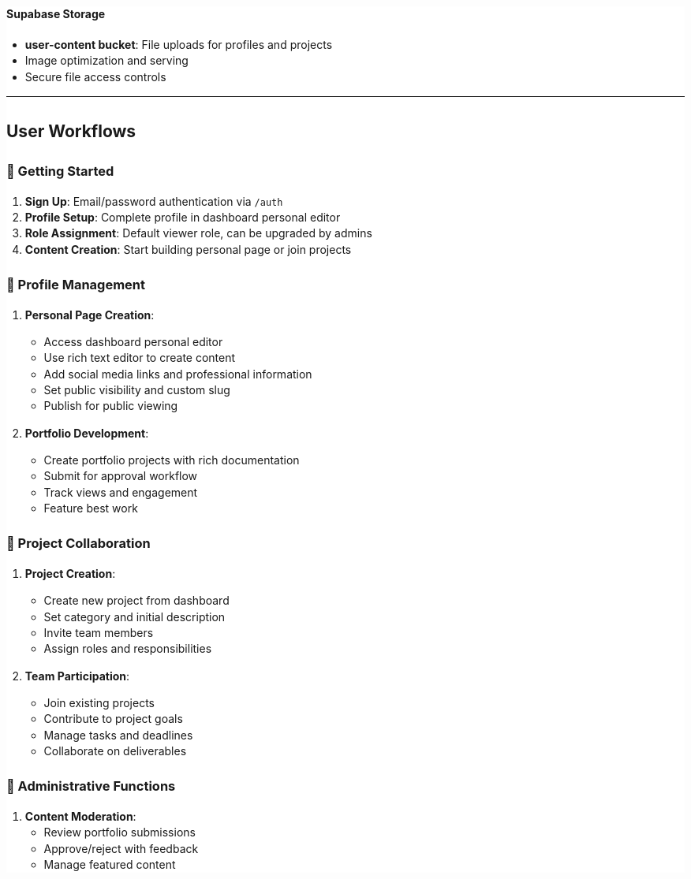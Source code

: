 #### Supabase Storage
- **user-content bucket**: File uploads for profiles and projects
- Image optimization and serving
- Secure file access controls

---

## User Workflows

### 🚀 Getting Started

1. **Sign Up**: Email/password authentication via `/auth`
2. **Profile Setup**: Complete profile in dashboard personal editor
3. **Role Assignment**: Default viewer role, can be upgraded by admins
4. **Content Creation**: Start building personal page or join projects

### 👤 Profile Management

1. **Personal Page Creation**:
   - Access dashboard personal editor
   - Use rich text editor to create content
   - Add social media links and professional information
   - Set public visibility and custom slug
   - Publish for public viewing

2. **Portfolio Development**:
   - Create portfolio projects with rich documentation
   - Submit for approval workflow
   - Track views and engagement
   - Feature best work

### 🤝 Project Collaboration

1. **Project Creation**:
   - Create new project from dashboard
   - Set category and initial description
   - Invite team members
   - Assign roles and responsibilities

2. **Team Participation**:
   - Join existing projects
   - Contribute to project goals
   - Manage tasks and deadlines
   - Collaborate on deliverables

### 👑 Administrative Functions

1. **Content Moderation**:
   - Review portfolio submissions
   - Approve/reject with feedback
   - Manage featured content
